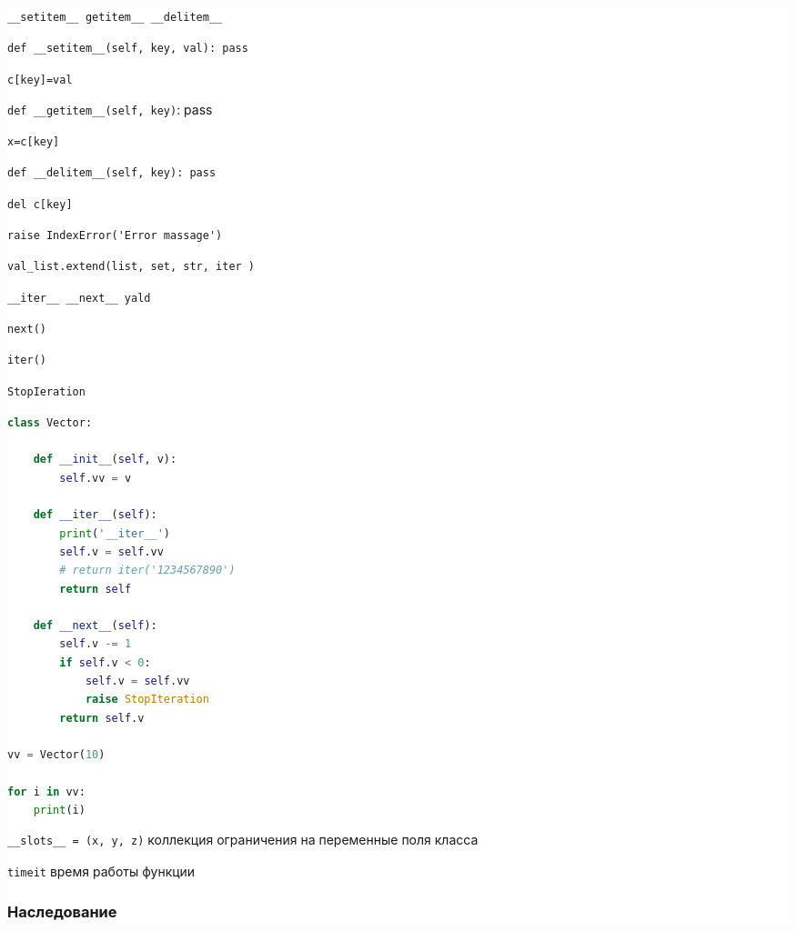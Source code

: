 `__setitem__ getitem__ __delitem__`

`def __setitem__(self, key, val): pass`

`c[key]=val`

`def __getitem__(self, key)`: pass

`x=c[key]`

`def __delitem__(self, key): pass`

`del c[key]`

`raise IndexError('Error massage')`

`val_list.extend(list, set, str, iter )`

`__iter__ __next__ yald`

`next()`

`iter()`

`StopIeration`

```python
class Vector:

    def __init__(self, v):
        self.vv = v

    def __iter__(self):
        print('__iter__')
        self.v = self.vv
        # return iter('1234567890')
        return self

    def __next__(self):
        self.v -= 1
        if self.v < 0:
            self.v = self.vv
            raise StopIteration
        return self.v

vv = Vector(10)

for i in vv:
    print(i)
```



`__slots__ = (x, y, z)`  коллекция ограничения на переменные поля класса

`timeit`  время работы функции



### Наследование
